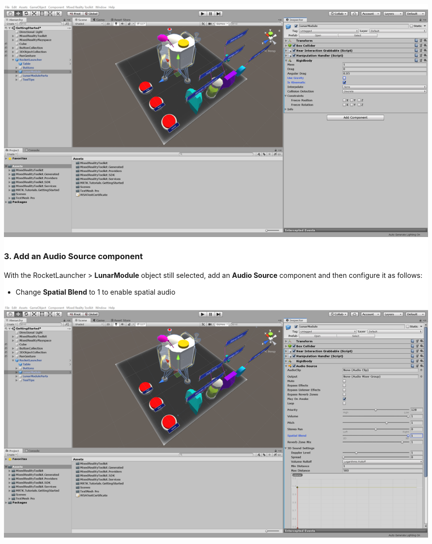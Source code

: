 ![mr-learning-base](images/mr-learning-base/base-07-section2-step2-1.png)

### 3. Add an Audio Source component

With the RocketLauncher > **LunarModule** object still selected, add an **Audio Source** component and then configure it as follows:

* Change **Spatial Blend** to 1 to enable spatial audio

![mr-learning-base](images/mr-learning-base/base-07-section2-step3-1.png)
